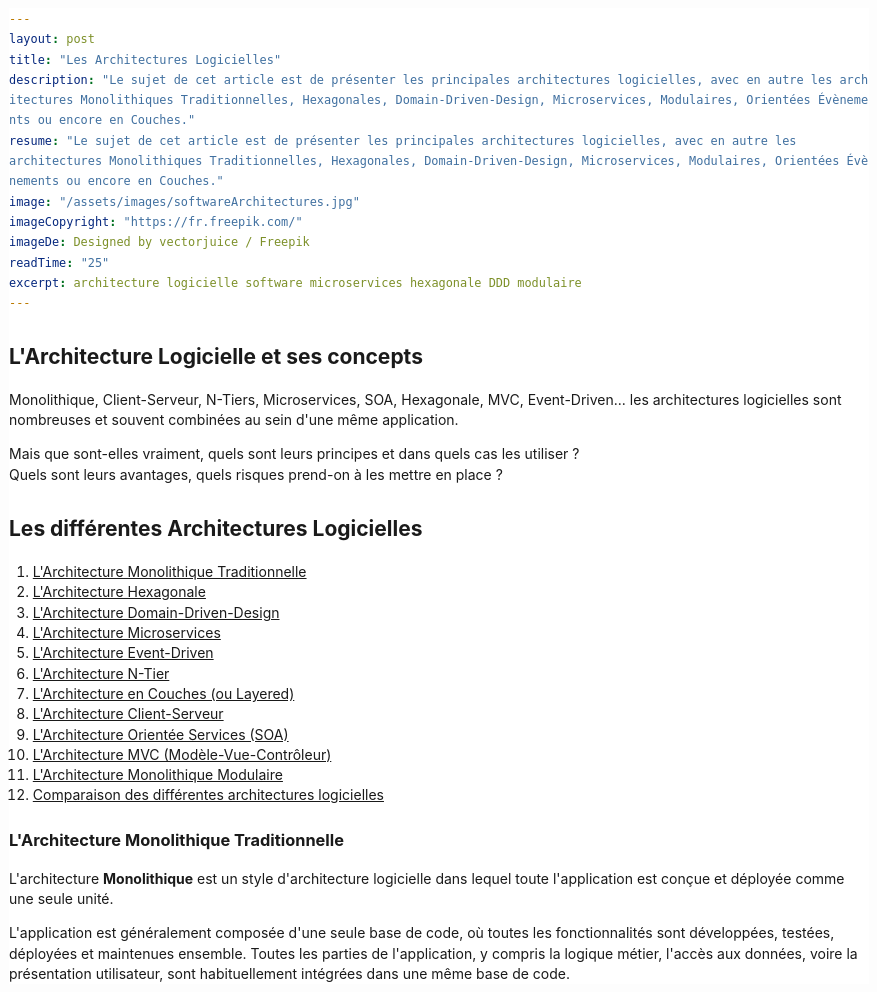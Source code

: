 ```yaml
---
layout: post
title: "Les Architectures Logicielles"
description: "Le sujet de cet article est de présenter les principales architectures logicielles, avec en autre les architectures Monolithiques Traditionnelles, Hexagonales, Domain-Driven-Design, Microservices, Modulaires, Orientées Évènements ou encore en Couches."
resume: "Le sujet de cet article est de présenter les principales architectures logicielles, avec en autre les 
architectures Monolithiques Traditionnelles, Hexagonales, Domain-Driven-Design, Microservices, Modulaires, Orientées Évènements ou encore en Couches."
image: "/assets/images/softwareArchitectures.jpg"
imageCopyright: "https://fr.freepik.com/"
imageDe: Designed by vectorjuice / Freepik
readTime: "25"
excerpt: architecture logicielle software microservices hexagonale DDD modulaire
---
```


## L'Architecture Logicielle et ses concepts 

Monolithique, Client-Serveur, N-Tiers, Microservices, SOA, Hexagonale, MVC, Event-Driven... les architectures logicielles sont nombreuses et souvent combinées au sein d'une même application.

Mais que sont-elles vraiment, quels sont leurs principes et dans quels cas les utiliser ?  
Quels sont leurs avantages, quels risques prend-on à les mettre en place ?

## Les différentes Architectures Logicielles 

1. [L'Architecture Monolithique Traditionnelle](#larchitecture-monolithique-traditionnelle)
2. [L'Architecture Hexagonale](#larchitecture-hexagonale)
3. [L'Architecture Domain-Driven-Design](#larchitecture-domain-driven-design)
4. [L'Architecture Microservices](#larchitecture-microservices)
5. [L'Architecture Event-Driven](#larchitecture-event-driven)
6. [L'Architecture N-Tier](#larchitecture-n-tier)
7. [L'Architecture en Couches (ou Layered)](#larchitecture-en-couches-ou-layered)
8. [L'Architecture Client-Serveur](#larchitecture-client-serveur)
9. [L'Architecture Orientée Services (SOA)](#larchitecture-orientée-services-soa)
10. [L'Architecture MVC (Modèle-Vue-Contrôleur)](#larchitecture-mvc-modèle-vue-contrôleur)
11. [L'Architecture Monolithique Modulaire](#larchitecture-monolithique-modulaire)
12. [Comparaison des différentes architectures logicielles](#comparaison-des-différentes-architectures-logicielles)

### L'Architecture Monolithique Traditionnelle

L'architecture **Monolithique** est un style d'architecture logicielle dans lequel toute l'application est conçue et déployée comme une seule unité.

L'application est généralement composée d'une seule base de code, où toutes les fonctionnalités sont développées, testées, déployées et maintenues ensemble. Toutes les parties de l'application, y compris la logique métier, l'accès aux données, voire la présentation utilisateur, sont habituellement intégrées dans une même base de code.
